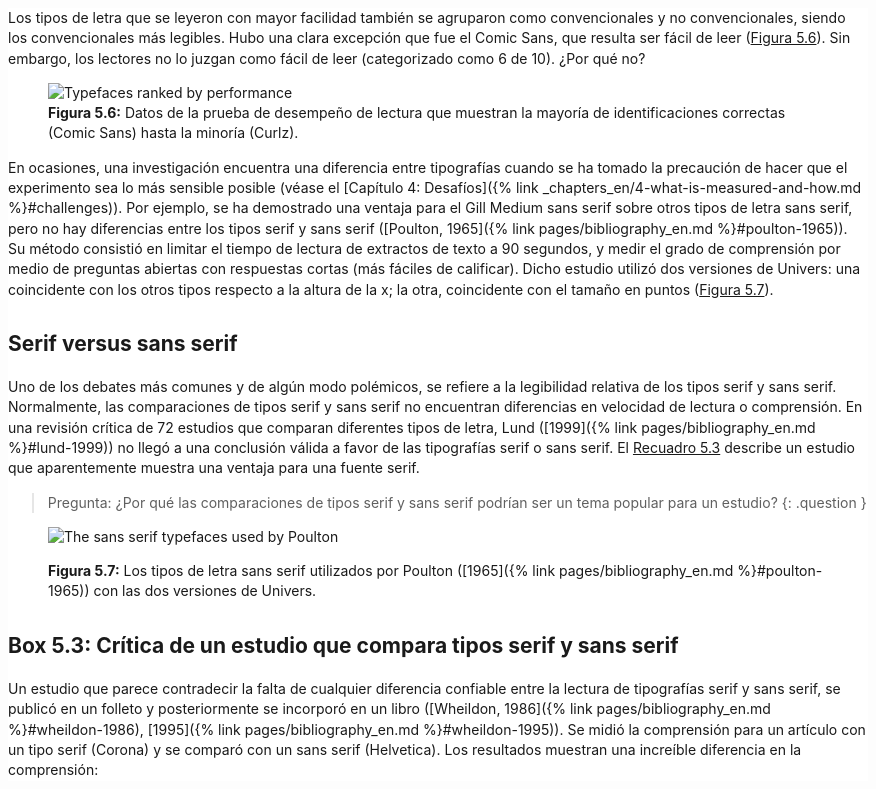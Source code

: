 Los tipos de letra que se leyeron con mayor facilidad también se agruparon como convencionales y no convencionales, siendo los convencionales más legibles. Hubo una clara excepción que fue el Comic Sans, que resulta ser fácil de leer ([Figura 5.6](#figure-5-6)). Sin embargo, los lectores no lo juzgan como fácil de leer (categorizado como 6 de 10). ¿Por qué no?

<figure class="side-by-side" id="figure-5-6">
    <img src="{{ 'assets/illustrations/figure-5-6.png' | relative_url }}" alt="Typefaces ranked by performance">
    <figcaption><strong>Figura 5.6:</strong> Datos de la prueba de desempeño de lectura que muestran la mayoría de identificaciones correctas (Comic Sans) hasta la minoría (Curlz).</figcaption>
</figure>

</aside>

En ocasiones, una investigación encuentra una diferencia entre tipografías cuando se ha tomado la precaución de hacer que el experimento sea lo más sensible posible (véase el [Capítulo 4: Desafíos]({% link _chapters_en/4-what-is-measured-and-how.md %}#challenges)). Por ejemplo, se ha demostrado una ventaja para el Gill Medium sans serif sobre otros tipos de letra sans serif, pero no hay diferencias entre los tipos serif y sans serif ([Poulton, 1965]({% link pages/bibliography_en.md %}#poulton-1965)). Su método consistió en limitar el tiempo de lectura de extractos de texto a 90 segundos, y medir el grado de comprensión por medio de preguntas abiertas con respuestas cortas (más fáciles de calificar). Dicho estudio utilizó dos versiones de Univers: una coincidente con los otros tipos respecto a la altura de la x; la otra, coincidente con el tamaño en puntos ([Figura 5.7](#figure-5-7)).

## Serif versus sans serif

Uno de los debates más comunes y de algún modo polémicos, se refiere a la legibilidad relativa de los tipos serif y sans serif. Normalmente, las comparaciones de tipos serif y sans serif no encuentran diferencias en velocidad de lectura o comprensión. En una revisión crítica de 72 estudios que comparan diferentes tipos de letra, Lund ([1999]({% link pages/bibliography_en.md %}#lund-1999)) no llegó a una conclusión válida a favor de las tipografías serif o sans serif. El [Recuadro 5.3](#box-5-3) describe un estudio que aparentemente muestra una ventaja para una fuente serif. 

> Pregunta: ¿Por qué las comparaciones de tipos serif y sans serif podrían ser un tema popular para un estudio? 
{: .question }

<figure id="figure-5-7" class="side-by-side">
    <img class="padding-s" src="{{ 'assets/illustrations/figure-5-7.jpg' | relative_url }}" alt="The sans serif typefaces used by Poulton">
    <figcaption class="aside" markdown="1">
    
**Figura 5.7:**  Los tipos de letra sans serif utilizados por Poulton ([1965]({% link pages/bibliography_en.md %}#poulton-1965)) con las dos versiones de Univers. 

</figcaption>
</figure>

<aside class="box expandable" id="box-5-3" markdown="1">

# Box 5.3: Crítica de un estudio que compara tipos serif y sans serif

Un estudio que parece contradecir la falta de cualquier diferencia confiable entre la lectura de tipografías serif y sans serif, se publicó en un folleto y posteriormente se incorporó en un libro ([Wheildon, 1986]({% link pages/bibliography_en.md %}#wheildon-1986), [1995]({% link pages/bibliography_en.md %}#wheildon-1995)). Se midió la comprensión para un artículo con un tipo serif (Corona) y se comparó con un sans serif (Helvetica). Los resultados muestran una increíble diferencia en la comprensión:
